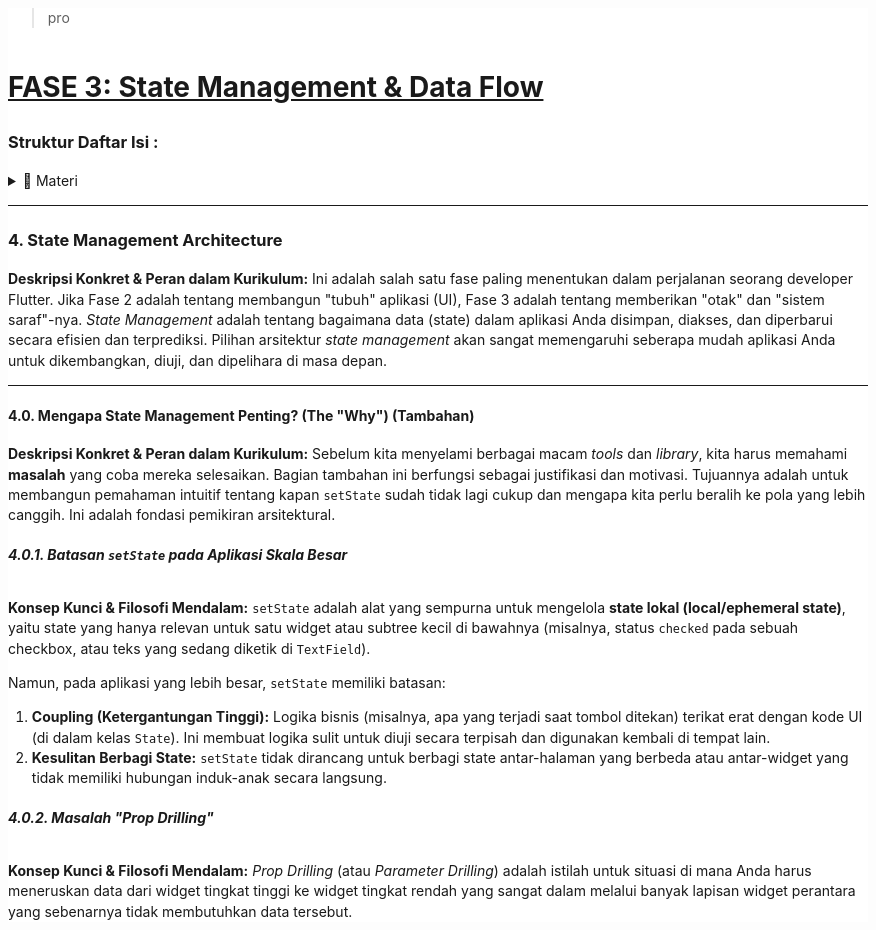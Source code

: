 > pro

# **[FASE 3: State Management & Data Flow][0]**

### **Struktur Daftar Isi :**

<details><summary>📃 Materi</summary></details>

---

### **4. State Management Architecture**

**Deskripsi Konkret & Peran dalam Kurikulum:**
Ini adalah salah satu fase paling menentukan dalam perjalanan seorang developer Flutter. Jika Fase 2 adalah tentang membangun "tubuh" aplikasi (UI), Fase 3 adalah tentang memberikan "otak" dan "sistem saraf"-nya. _State Management_ adalah tentang bagaimana data (state) dalam aplikasi Anda disimpan, diakses, dan diperbarui secara efisien dan terprediksi. Pilihan arsitektur _state management_ akan sangat memengaruhi seberapa mudah aplikasi Anda untuk dikembangkan, diuji, dan dipelihara di masa depan.

---

#### **4.0. Mengapa State Management Penting? (The "Why") (Tambahan)**

**Deskripsi Konkret & Peran dalam Kurikulum:**
Sebelum kita menyelami berbagai macam _tools_ dan _library_, kita harus memahami **masalah** yang coba mereka selesaikan. Bagian tambahan ini berfungsi sebagai justifikasi dan motivasi. Tujuannya adalah untuk membangun pemahaman intuitif tentang kapan `setState` sudah tidak lagi cukup dan mengapa kita perlu beralih ke pola yang lebih canggih. Ini adalah fondasi pemikiran arsitektural.

###### **4.0.1. Batasan `setState` pada Aplikasi Skala Besar**

**Konsep Kunci & Filosofi Mendalam:**
`setState` adalah alat yang sempurna untuk mengelola **state lokal (local/ephemeral state)**, yaitu state yang hanya relevan untuk satu widget atau subtree kecil di bawahnya (misalnya, status `checked` pada sebuah checkbox, atau teks yang sedang diketik di `TextField`).

Namun, pada aplikasi yang lebih besar, `setState` memiliki batasan:

1.  **Coupling (Ketergantungan Tinggi):** Logika bisnis (misalnya, apa yang terjadi saat tombol ditekan) terikat erat dengan kode UI (di dalam kelas `State`). Ini membuat logika sulit untuk diuji secara terpisah dan digunakan kembali di tempat lain.
2.  **Kesulitan Berbagi State:** `setState` tidak dirancang untuk berbagi state antar-halaman yang berbeda atau antar-widget yang tidak memiliki hubungan induk-anak secara langsung.

###### **4.0.2. Masalah "Prop Drilling"**

**Konsep Kunci & Filosofi Mendalam:**
_Prop Drilling_ (atau _Parameter Drilling_) adalah istilah untuk situasi di mana Anda harus meneruskan data dari widget tingkat tinggi ke widget tingkat rendah yang sangat dalam melalui banyak lapisan widget perantara yang sebenarnya tidak membutuhkan data tersebut.


[domain]: ../../../../../../README.md
[kurikulum]: ../../../../README.md
[sebelumnya]: ../bagian-2/README.md
[selanjutnya]: ../bagian-4/README.md
[0]: ../../README.md
[1]: ../
[2]: ../
[3]: ../
[4]: ../
[5]: ../
[6]: ../
[7]: ../
[8]: ../
[9]: ../
[10]: ../
[11]: ../
[12]: ../
[13]: ../
[14]: ../
[15]: ../
[16]: ../
[17]: ../
[18]: ../